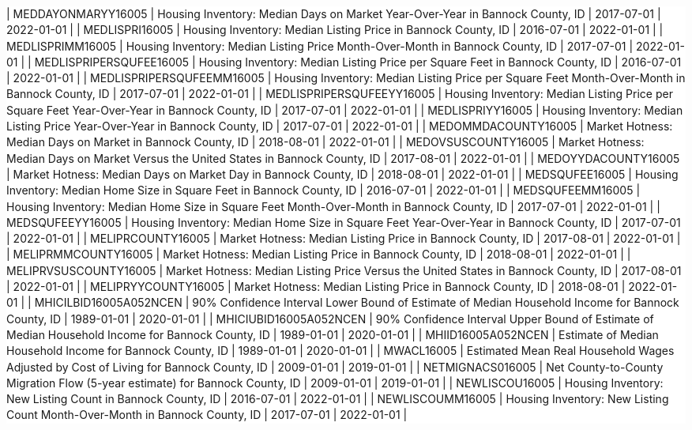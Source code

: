 | MEDDAYONMARYY16005        | Housing Inventory: Median Days on Market Year-Over-Year in Bannock County, ID                                                                                               | 2017-07-01          | 2022-01-01        |
| MEDLISPRI16005            | Housing Inventory: Median Listing Price in Bannock County, ID                                                                                                               | 2016-07-01          | 2022-01-01        |
| MEDLISPRIMM16005          | Housing Inventory: Median Listing Price Month-Over-Month in Bannock County, ID                                                                                              | 2017-07-01          | 2022-01-01        |
| MEDLISPRIPERSQUFEE16005   | Housing Inventory: Median Listing Price per Square Feet in Bannock County, ID                                                                                               | 2016-07-01          | 2022-01-01        |
| MEDLISPRIPERSQUFEEMM16005 | Housing Inventory: Median Listing Price per Square Feet Month-Over-Month in Bannock County, ID                                                                              | 2017-07-01          | 2022-01-01        |
| MEDLISPRIPERSQUFEEYY16005 | Housing Inventory: Median Listing Price per Square Feet Year-Over-Year in Bannock County, ID                                                                                | 2017-07-01          | 2022-01-01        |
| MEDLISPRIYY16005          | Housing Inventory: Median Listing Price Year-Over-Year in Bannock County, ID                                                                                                | 2017-07-01          | 2022-01-01        |
| MEDOMMDACOUNTY16005       | Market Hotness: Median Days on Market in Bannock County, ID                                                                                                                 | 2018-08-01          | 2022-01-01        |
| MEDOVSUSCOUNTY16005       | Market Hotness: Median Days on Market Versus the United States in Bannock County, ID                                                                                        | 2017-08-01          | 2022-01-01        |
| MEDOYYDACOUNTY16005       | Market Hotness: Median Days on Market Day in Bannock County, ID                                                                                                             | 2018-08-01          | 2022-01-01        |
| MEDSQUFEE16005            | Housing Inventory: Median Home Size in Square Feet in Bannock County, ID                                                                                                    | 2016-07-01          | 2022-01-01        |
| MEDSQUFEEMM16005          | Housing Inventory: Median Home Size in Square Feet Month-Over-Month in Bannock County, ID                                                                                   | 2017-07-01          | 2022-01-01        |
| MEDSQUFEEYY16005          | Housing Inventory: Median Home Size in Square Feet Year-Over-Year in Bannock County, ID                                                                                     | 2017-07-01          | 2022-01-01        |
| MELIPRCOUNTY16005         | Market Hotness: Median Listing Price in Bannock County, ID                                                                                                                  | 2017-08-01          | 2022-01-01        |
| MELIPRMMCOUNTY16005       | Market Hotness: Median Listing Price in Bannock County, ID                                                                                                                  | 2018-08-01          | 2022-01-01        |
| MELIPRVSUSCOUNTY16005     | Market Hotness: Median Listing Price Versus the United States in Bannock County, ID                                                                                         | 2017-08-01          | 2022-01-01        |
| MELIPRYYCOUNTY16005       | Market Hotness: Median Listing Price in Bannock County, ID                                                                                                                  | 2018-08-01          | 2022-01-01        |
| MHICILBID16005A052NCEN    | 90% Confidence Interval Lower Bound of Estimate of Median Household Income for Bannock County, ID                                                                           | 1989-01-01          | 2020-01-01        |
| MHICIUBID16005A052NCEN    | 90% Confidence Interval Upper Bound of Estimate of Median Household Income for Bannock County, ID                                                                           | 1989-01-01          | 2020-01-01        |
| MHIID16005A052NCEN        | Estimate of Median Household Income for Bannock County, ID                                                                                                                  | 1989-01-01          | 2020-01-01        |
| MWACL16005                | Estimated Mean Real Household Wages Adjusted by Cost of Living for Bannock County, ID                                                                                       | 2009-01-01          | 2019-01-01        |
| NETMIGNACS016005          | Net County-to-County Migration Flow (5-year estimate) for Bannock County, ID                                                                                                | 2009-01-01          | 2019-01-01        |
| NEWLISCOU16005            | Housing Inventory: New Listing Count in Bannock County, ID                                                                                                                  | 2016-07-01          | 2022-01-01        |
| NEWLISCOUMM16005          | Housing Inventory: New Listing Count Month-Over-Month in Bannock County, ID                                                                                                 | 2017-07-01          | 2022-01-01        |